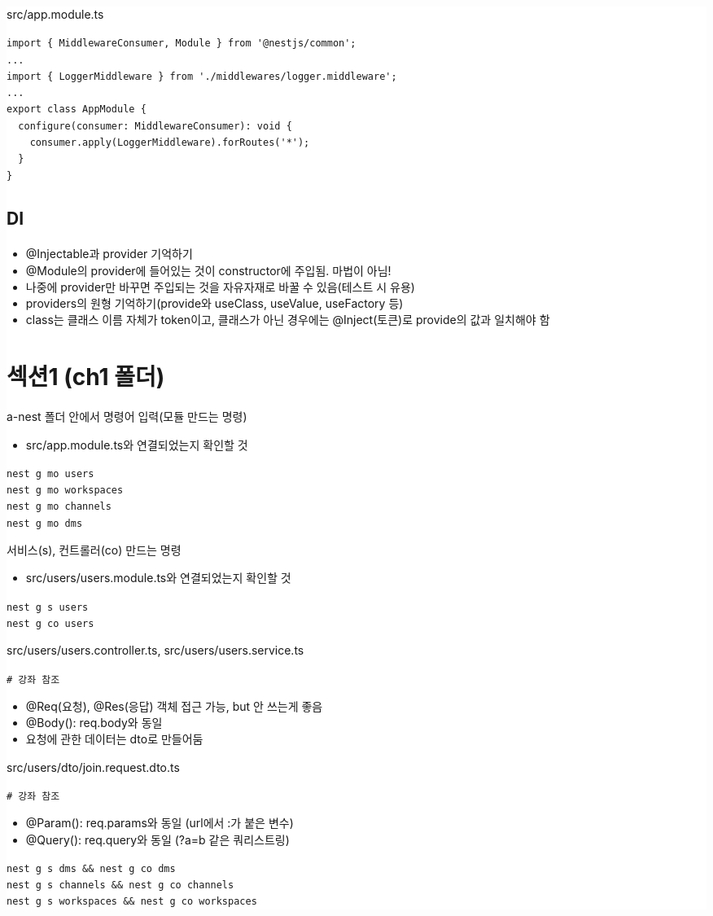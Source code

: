 src/app.module.ts
```
import { MiddlewareConsumer, Module } from '@nestjs/common';
...
import { LoggerMiddleware } from './middlewares/logger.middleware';
...
export class AppModule {
  configure(consumer: MiddlewareConsumer): void {
    consumer.apply(LoggerMiddleware).forRoutes('*');
  }
}

```

## DI
- @Injectable과 provider 기억하기
- @Module의 provider에 들어있는 것이 constructor에 주입됨. 마법이 아님!
- 나중에 provider만 바꾸면 주입되는 것을 자유자재로 바꿀 수 있음(테스트 시 유용)
- providers의 원형 기억하기(provide와 useClass, useValue, useFactory 등)
- class는 클래스 이름 자체가 token이고, 클래스가 아닌 경우에는 @Inject(토큰)로 provide의 값과 일치해야 함

# 섹션1 (ch1 폴더)

a-nest 폴더 안에서 명령어 입력(모듈 만드는 명령)
- src/app.module.ts와 연결되었는지 확인할 것
```shell
nest g mo users
nest g mo workspaces
nest g mo channels
nest g mo dms
```
서비스(s), 컨트롤러(co) 만드는 명령
- src/users/users.module.ts와 연결되었는지 확인할 것
```shell
nest g s users
nest g co users
```
src/users/users.controller.ts, src/users/users.service.ts
```
# 강좌 참조
```
- @Req(요청), @Res(응답) 객체 접근 가능, but 안 쓰는게 좋음
- @Body(): req.body와 동일
- 요청에 관한 데이터는 dto로 만들어둠

src/users/dto/join.request.dto.ts
```
# 강좌 참조
```
- @Param(): req.params와 동일 (url에서 :가 붙은 변수)
- @Query(): req.query와 동일 (?a=b 같은 쿼리스트링)
```shell
nest g s dms && nest g co dms
nest g s channels && nest g co channels
nest g s workspaces && nest g co workspaces
```
